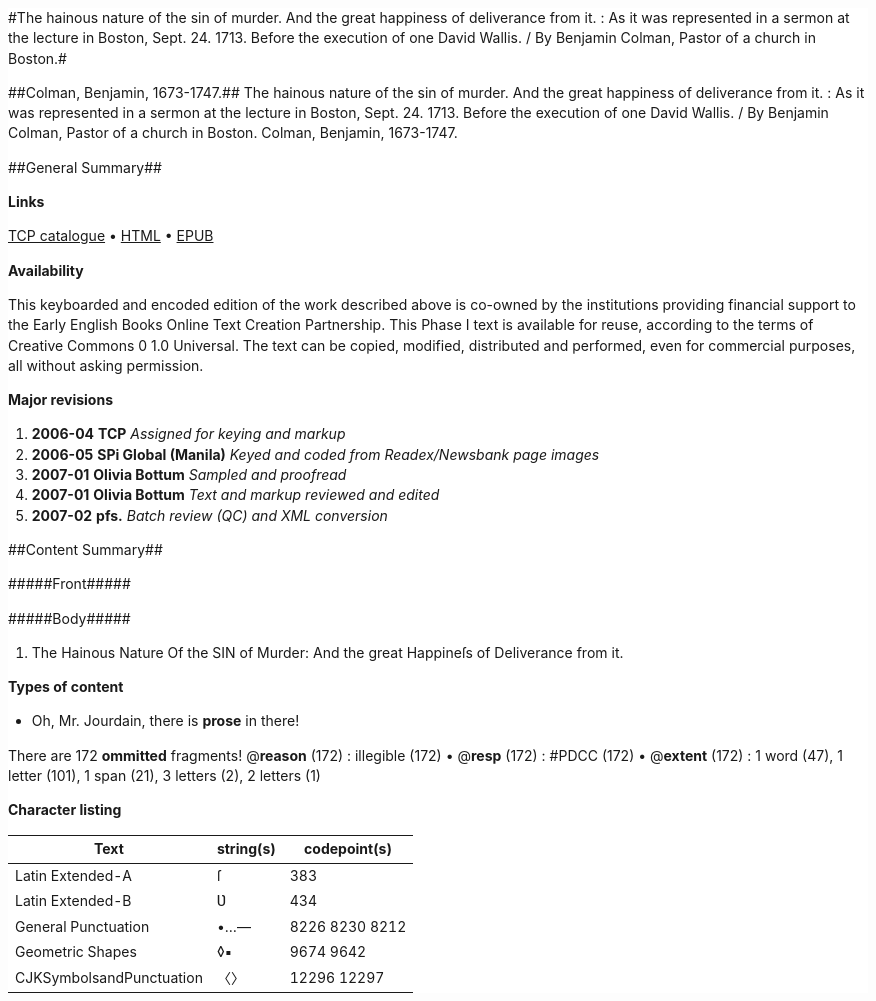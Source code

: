 #The hainous nature of the sin of murder. And the great happiness of deliverance from it. : As it was represented in a sermon at the lecture in Boston, Sept. 24. 1713. Before the execution of one David Wallis. / By Benjamin Colman, Pastor of a church in Boston.#

##Colman, Benjamin, 1673-1747.##
The hainous nature of the sin of murder. And the great happiness of deliverance from it. : As it was represented in a sermon at the lecture in Boston, Sept. 24. 1713. Before the execution of one David Wallis. / By Benjamin Colman, Pastor of a church in Boston.
Colman, Benjamin, 1673-1747.

##General Summary##

**Links**

[TCP catalogue](http://www.ota.ox.ac.uk/tcp/)  • 
[HTML](http://tei.it.ox.ac.uk/tcp/Texts-HTML/free/N01/N01346.html)  • 
[EPUB](http://tei.it.ox.ac.uk/tcp/Texts-EPUB/free/N01/N01346.epub)

**Availability**

This keyboarded and encoded edition of the
	       work described above is co-owned by the institutions
	       providing financial support to the Early English Books
	       Online Text Creation Partnership. This Phase I text is
	       available for reuse, according to the terms of Creative
	       Commons 0 1.0 Universal. The text can be copied,
	       modified, distributed and performed, even for
	       commercial purposes, all without asking permission.

**Major revisions**

1. __2006-04__ __TCP__ *Assigned for keying and markup*
1. __2006-05__ __SPi Global (Manila)__ *Keyed and coded from Readex/Newsbank page images*
1. __2007-01__ __Olivia Bottum__ *Sampled and proofread*
1. __2007-01__ __Olivia Bottum__ *Text and markup reviewed and edited*
1. __2007-02__ __pfs.__ *Batch review (QC) and XML conversion*

##Content Summary##

#####Front#####

#####Body#####

1. The Hainous Nature Of the SIN of Murder: And the great Happineſs of Deliverance from it.

**Types of content**

  * Oh, Mr. Jourdain, there is **prose** in there!

There are 172 **ommitted** fragments! 
 @__reason__ (172) : illegible (172)  •  @__resp__ (172) : #PDCC (172)  •  @__extent__ (172) : 1 word (47), 1 letter (101), 1 span (21), 3 letters (2), 2 letters (1)

**Character listing**


|Text|string(s)|codepoint(s)|
|---|---|---|
|Latin Extended-A|ſ|383|
|Latin Extended-B|Ʋ|434|
|General Punctuation|•…—|8226 8230 8212|
|Geometric Shapes|◊▪|9674 9642|
|CJKSymbolsandPunctuation|〈〉|12296 12297|
